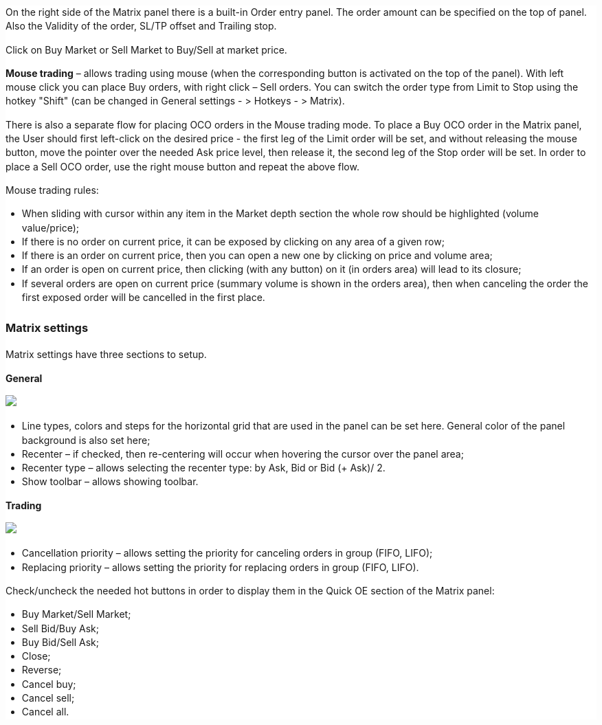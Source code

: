 
On the right side of the Matrix panel there is a built-in Order entry panel. The order amount can be specified on the top of panel. Also the Validity of the order, SL/TP offset and Trailing stop.

Click on Buy Market or Sell Market to Buy/Sell at market price.

**Mouse trading** – allows trading using mouse \(when the corresponding button is activated on the top of the panel\). With left mouse click you can place Buy orders, with right click – Sell orders. You can switch the order type from Limit to Stop using the hotkey "Shift" \(can be changed in General settings - &gt; Hotkeys - &gt; Matrix\). 

There is also a separate flow for placing OCO orders in the Mouse trading mode. To place a Buy OCO order in the Matrix panel, the User should first left-click on the desired price - the first leg of the Limit order will be set, and without releasing the mouse button, move the pointer over the needed Ask price level, then release it, the second leg of the Stop order will be set. In order to place a Sell OCO order, use the right mouse button and repeat the above flow.

Mouse trading rules:

* When sliding with cursor within any item in the Market depth section the whole row should be highlighted \(volume value/price\);
* If there is no order on current price, it can be exposed by clicking on any area of a given row;
* If there is an order on current price, then you can open a new one by clicking on price and volume area;
* If an order is open on current price, then clicking \(with any button\) on it \(in orders area\) will lead to its closure;
* If several orders are open on current price \(summary volume is shown in the orders area\), then when canceling the order the first exposed order will be cancelled in the first place.

### **Matrix settings**

Matrix settings have three sections to setup.

**General**

![](../../../.gitbook/assets/screenshot_3%20%2812%29.jpg)

* Line types, colors and steps for the horizontal grid that are used in the panel can be set here. General color of the panel background is also set here;
* Recenter – if checked, then re-centering will occur when hovering the cursor over the panel area;
* Recenter type – allows selecting the recenter type: by Ask, Bid or Bid \(+ Ask\)/ 2.
* Show toolbar – allows showing toolbar.

**Trading**

![](../../../.gitbook/assets/59.png)

* Cancellation priority – allows setting the priority for canceling orders in group \(FIFO, LIFO\);
* Replacing priority – allows setting the priority for replacing orders in group \(FIFO, LIFO\).

Check/uncheck the needed hot buttons in order to display them in the Quick OE section of the Matrix panel:

* Buy Market/Sell Market;
* Sell Bid/Buy Ask;
* Buy Bid/Sell Ask;
* Close;
* Reverse;
* Cancel buy;
* Cancel sell;
* Cancel all.
